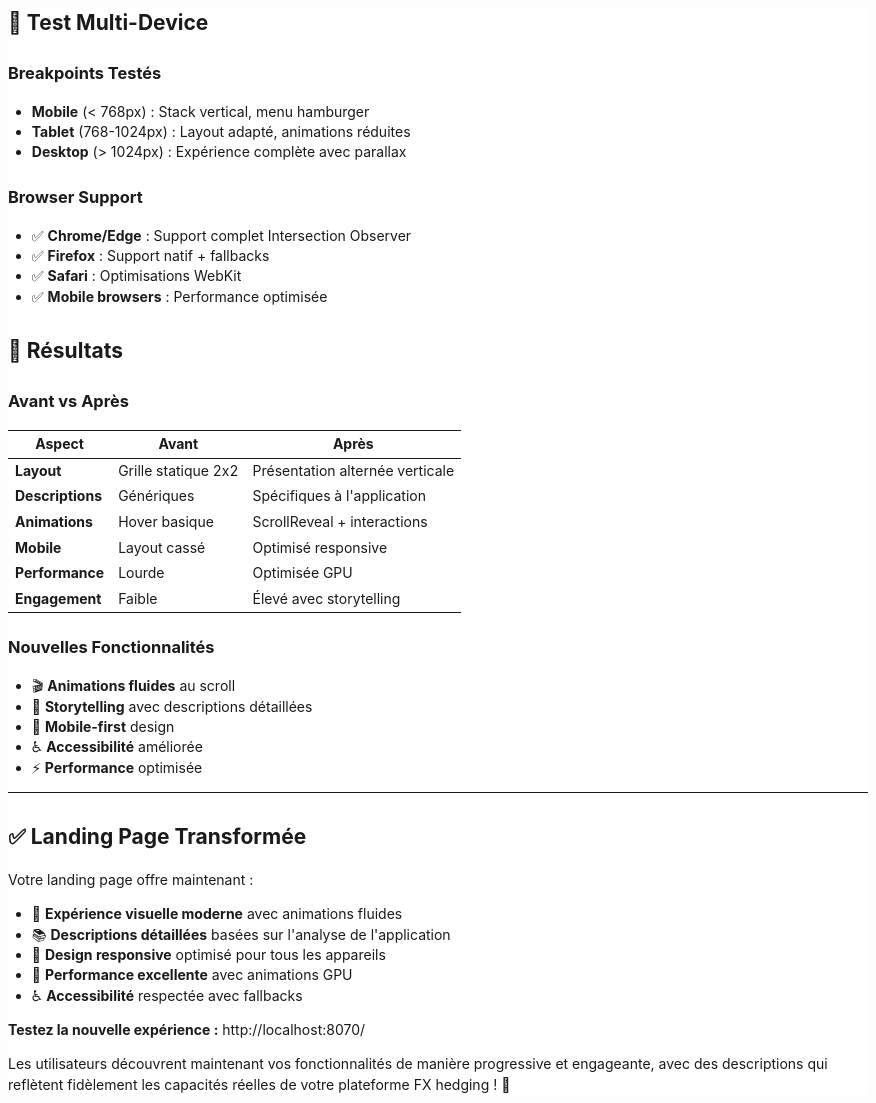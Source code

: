 ## 📱 **Test Multi-Device**

### **Breakpoints Testés**
- **Mobile** (< 768px) : Stack vertical, menu hamburger
- **Tablet** (768-1024px) : Layout adapté, animations réduites
- **Desktop** (> 1024px) : Expérience complète avec parallax

### **Browser Support**
- ✅ **Chrome/Edge** : Support complet Intersection Observer
- ✅ **Firefox** : Support natif + fallbacks
- ✅ **Safari** : Optimisations WebKit
- ✅ **Mobile browsers** : Performance optimisée

## 🚀 **Résultats**

### **Avant vs Après**

| Aspect | Avant | Après |
|--------|-------|-------|
| **Layout** | Grille statique 2x2 | Présentation alternée verticale |
| **Descriptions** | Génériques | Spécifiques à l'application |
| **Animations** | Hover basique | ScrollReveal + interactions |
| **Mobile** | Layout cassé | Optimisé responsive |
| **Performance** | Lourde | Optimisée GPU |
| **Engagement** | Faible | Élevé avec storytelling |

### **Nouvelles Fonctionnalités**
- 🎬 **Animations fluides** au scroll
- 📖 **Storytelling** avec descriptions détaillées
- 📱 **Mobile-first** design
- ♿ **Accessibilité** améliorée
- ⚡ **Performance** optimisée

---

## ✅ **Landing Page Transformée**

Votre landing page offre maintenant :
- 🎨 **Expérience visuelle moderne** avec animations fluides
- 📚 **Descriptions détaillées** basées sur l'analyse de l'application
- 📱 **Design responsive** optimisé pour tous les appareils
- 🚀 **Performance excellente** avec animations GPU
- ♿ **Accessibilité** respectée avec fallbacks

**Testez la nouvelle expérience :** http://localhost:8070/

Les utilisateurs découvrent maintenant vos fonctionnalités de manière progressive et engageante, avec des descriptions qui reflètent fidèlement les capacités réelles de votre plateforme FX hedging ! 🎉
